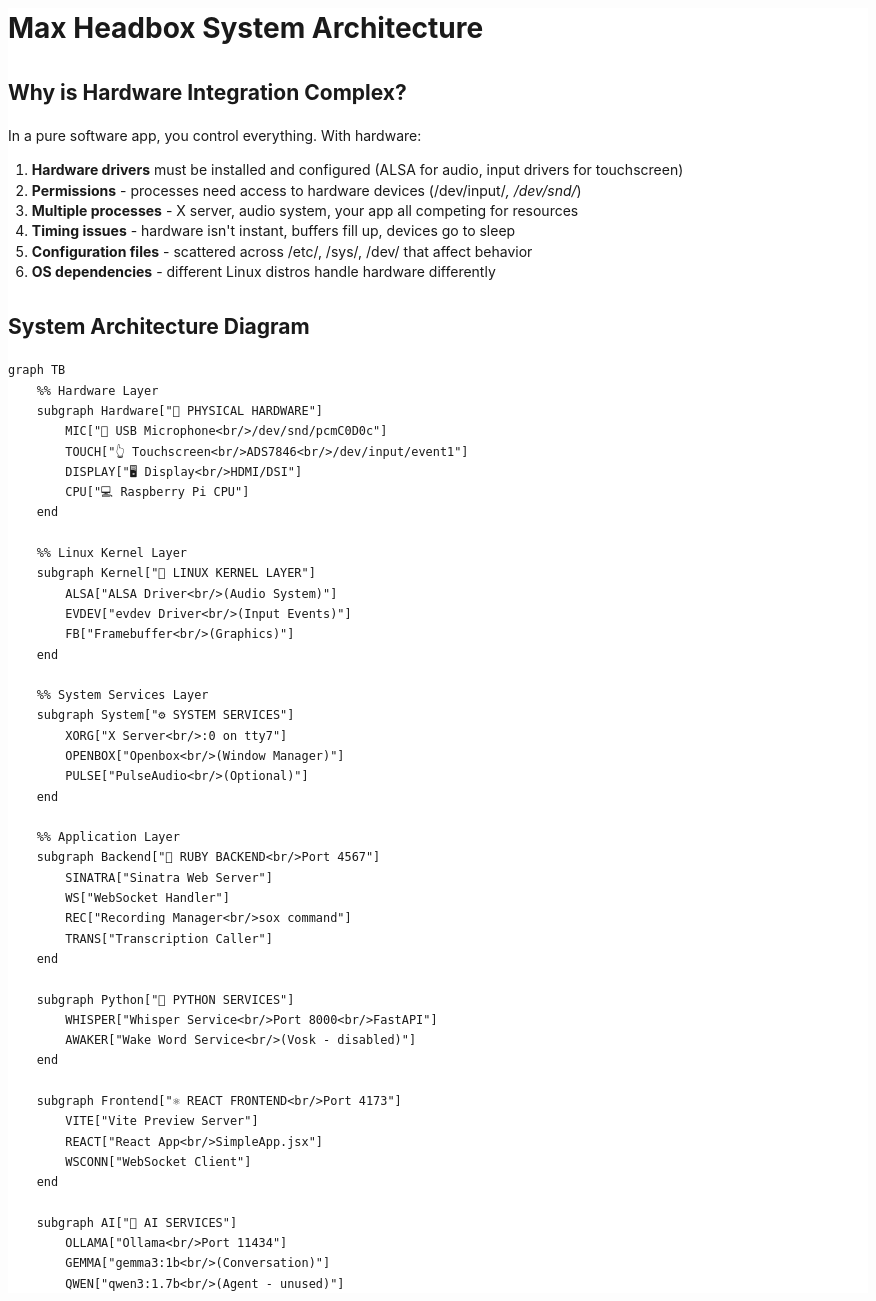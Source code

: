 # Max Headbox System Architecture

## Why is Hardware Integration Complex?

In a pure software app, you control everything. With hardware:
1. **Hardware drivers** must be installed and configured (ALSA for audio, input drivers for touchscreen)
2. **Permissions** - processes need access to hardware devices (/dev/input/*, /dev/snd/*)
3. **Multiple processes** - X server, audio system, your app all competing for resources
4. **Timing issues** - hardware isn't instant, buffers fill up, devices go to sleep
5. **Configuration files** - scattered across /etc/, /sys/, /dev/ that affect behavior
6. **OS dependencies** - different Linux distros handle hardware differently

## System Architecture Diagram

```mermaid
graph TB
    %% Hardware Layer
    subgraph Hardware["🔧 PHYSICAL HARDWARE"]
        MIC["🎤 USB Microphone<br/>/dev/snd/pcmC0D0c"]
        TOUCH["👆 Touchscreen<br/>ADS7846<br/>/dev/input/event1"]
        DISPLAY["🖥️ Display<br/>HDMI/DSI"]
        CPU["💻 Raspberry Pi CPU"]
    end

    %% Linux Kernel Layer
    subgraph Kernel["🐧 LINUX KERNEL LAYER"]
        ALSA["ALSA Driver<br/>(Audio System)"]
        EVDEV["evdev Driver<br/>(Input Events)"]
        FB["Framebuffer<br/>(Graphics)"]
    end

    %% System Services Layer
    subgraph System["⚙️ SYSTEM SERVICES"]
        XORG["X Server<br/>:0 on tty7"]
        OPENBOX["Openbox<br/>(Window Manager)"]
        PULSE["PulseAudio<br/>(Optional)"]
    end

    %% Application Layer
    subgraph Backend["🔴 RUBY BACKEND<br/>Port 4567"]
        SINATRA["Sinatra Web Server"]
        WS["WebSocket Handler"]
        REC["Recording Manager<br/>sox command"]
        TRANS["Transcription Caller"]
    end

    subgraph Python["🐍 PYTHON SERVICES"]
        WHISPER["Whisper Service<br/>Port 8000<br/>FastAPI"]
        AWAKER["Wake Word Service<br/>(Vosk - disabled)"]
    end

    subgraph Frontend["⚛️ REACT FRONTEND<br/>Port 4173"]
        VITE["Vite Preview Server"]
        REACT["React App<br/>SimpleApp.jsx"]
        WSCONN["WebSocket Client"]
    end

    subgraph AI["🤖 AI SERVICES"]
        OLLAMA["Ollama<br/>Port 11434"]
        GEMMA["gemma3:1b<br/>(Conversation)"]
        QWEN["qwen3:1.7b<br/>(Agent - unused)"]
```